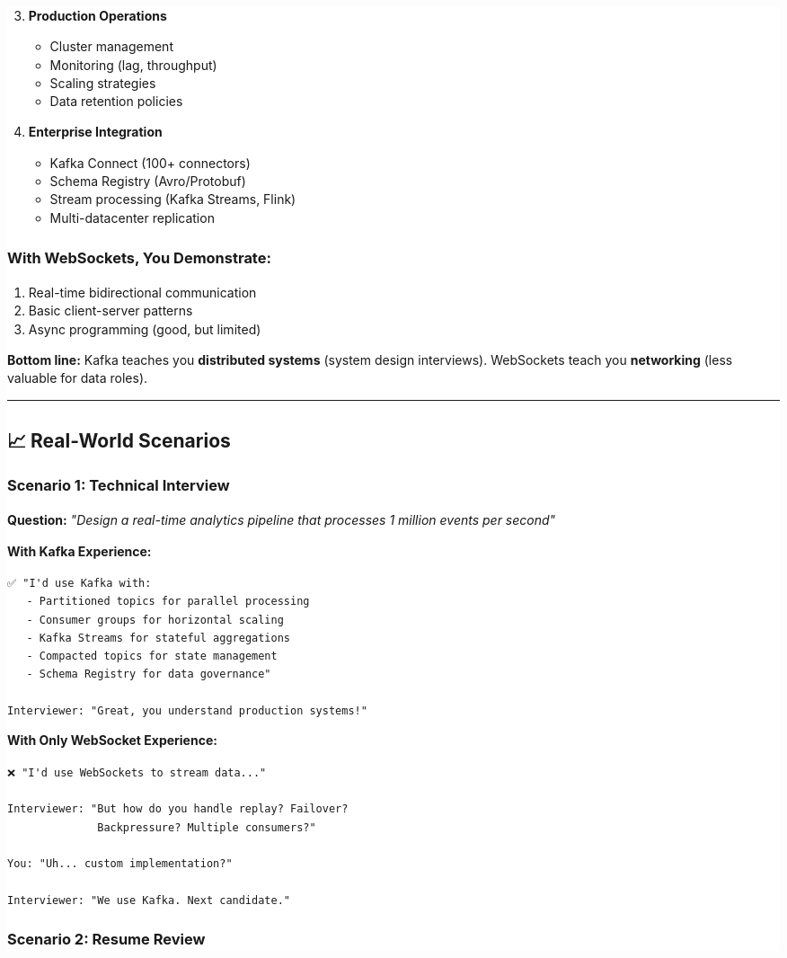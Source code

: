 3. **Production Operations**
   - Cluster management
   - Monitoring (lag, throughput)
   - Scaling strategies
   - Data retention policies

4. **Enterprise Integration**
   - Kafka Connect (100+ connectors)
   - Schema Registry (Avro/Protobuf)
   - Stream processing (Kafka Streams, Flink)
   - Multi-datacenter replication

### With WebSockets, You Demonstrate:

1. Real-time bidirectional communication
2. Basic client-server patterns
3. Async programming (good, but limited)

**Bottom line:** Kafka teaches you **distributed systems** (system design interviews). WebSockets teach you **networking** (less valuable for data roles).

---

## 📈 Real-World Scenarios

### Scenario 1: Technical Interview

**Question:** *"Design a real-time analytics pipeline that processes 1 million events per second"*

**With Kafka Experience:**
```
✅ "I'd use Kafka with:
   - Partitioned topics for parallel processing
   - Consumer groups for horizontal scaling
   - Kafka Streams for stateful aggregations
   - Compacted topics for state management
   - Schema Registry for data governance"

Interviewer: "Great, you understand production systems!"
```

**With Only WebSocket Experience:**
```
❌ "I'd use WebSockets to stream data..."

Interviewer: "But how do you handle replay? Failover? 
              Backpressure? Multiple consumers?"

You: "Uh... custom implementation?"

Interviewer: "We use Kafka. Next candidate."
```

### Scenario 2: Resume Review
